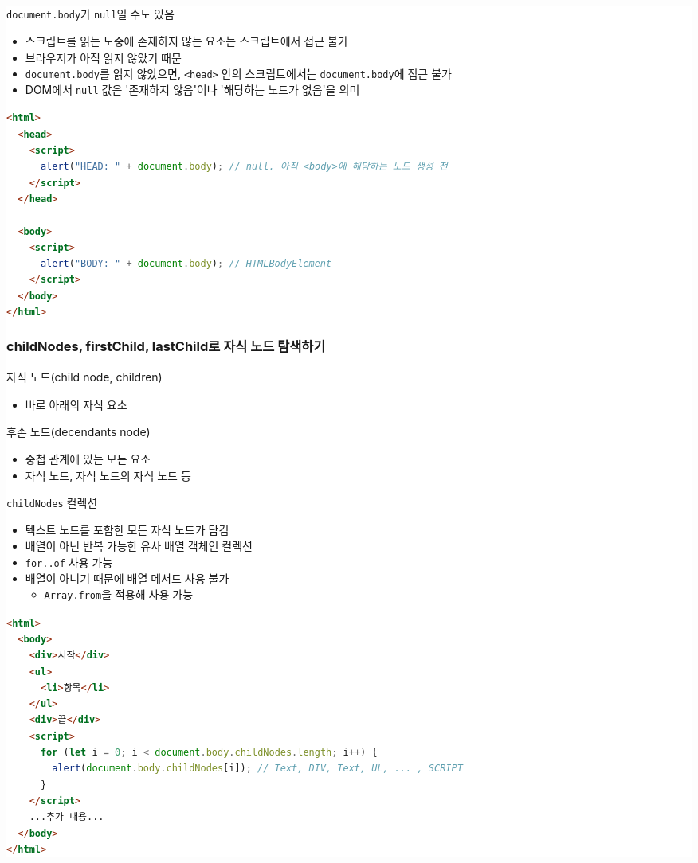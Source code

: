`document.body`가 `null`일 수도 있음

- 스크립트를 읽는 도중에 존재하지 않는 요소는 스크립트에서 접근 불가
- 브라우저가 아직 읽지 않았기 때문
- `document.body`를 읽지 않았으면, `<head>` 안의 스크립트에서는 `document.body`에 접근 불가
- DOM에서 `null` 값은 '존재하지 않음'이나 '해당하는 노드가 없음'을 의미

```html
<html>
  <head>
    <script>
      alert("HEAD: " + document.body); // null. 아직 <body>에 해당하는 노드 생성 전
    </script>
  </head>

  <body>
    <script>
      alert("BODY: " + document.body); // HTMLBodyElement
    </script>
  </body>
</html>
```

### childNodes, firstChild, lastChild로 자식 노드 탐색하기

자식 노드(child node, children)

- 바로 아래의 자식 요소

후손 노드(decendants node)

- 중첩 관계에 있는 모든 요소
- 자식 노드, 자식 노드의 자식 노드 등

`childNodes` 컬렉션

- 텍스트 노드를 포함한 모든 자식 노드가 담김
- 배열이 아닌 반복 가능한 유사 배열 객체인 컬렉션
- `for..of` 사용 가능
- 배열이 아니기 때문에 배열 메서드 사용 불가
  - `Array.from`을 적용해 사용 가능

```html
<html>
  <body>
    <div>시작</div>
    <ul>
      <li>항목</li>
    </ul>
    <div>끝</div>
    <script>
      for (let i = 0; i < document.body.childNodes.length; i++) {
        alert(document.body.childNodes[i]); // Text, DIV, Text, UL, ... , SCRIPT
      }
    </script>
    ...추가 내용...
  </body>
</html>
```
